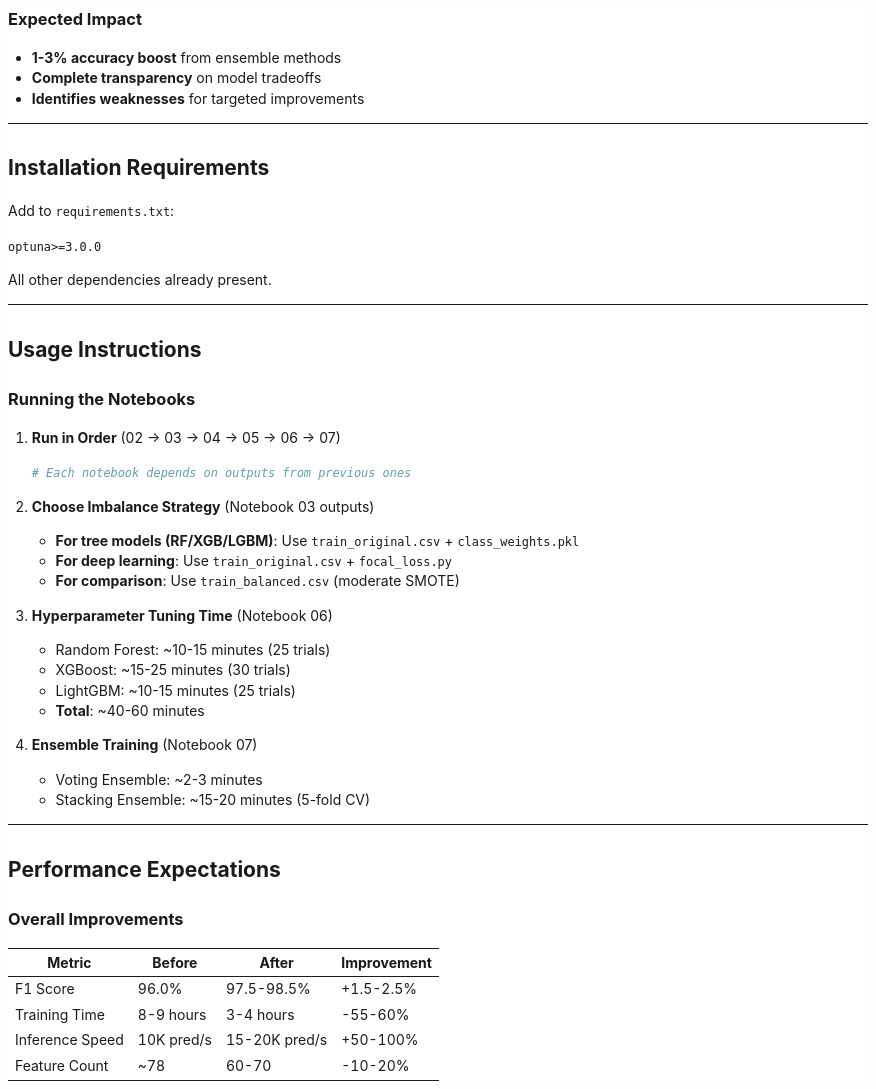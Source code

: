 ### Expected Impact
- **1-3% accuracy boost** from ensemble methods
- **Complete transparency** on model tradeoffs
- **Identifies weaknesses** for targeted improvements

---

## Installation Requirements

Add to `requirements.txt`:
```txt
optuna>=3.0.0
```

All other dependencies already present.

---

## Usage Instructions

### Running the Notebooks

1. **Run in Order** (02 → 03 → 04 → 05 → 06 → 07)
   ```bash
   # Each notebook depends on outputs from previous ones
   ```

2. **Choose Imbalance Strategy** (Notebook 03 outputs)
   - **For tree models (RF/XGB/LGBM)**: Use `train_original.csv` + `class_weights.pkl`
   - **For deep learning**: Use `train_original.csv` + `focal_loss.py`
   - **For comparison**: Use `train_balanced.csv` (moderate SMOTE)

3. **Hyperparameter Tuning Time** (Notebook 06)
   - Random Forest: ~10-15 minutes (25 trials)
   - XGBoost: ~15-25 minutes (30 trials)
   - LightGBM: ~10-15 minutes (25 trials)
   - **Total**: ~40-60 minutes

4. **Ensemble Training** (Notebook 07)
   - Voting Ensemble: ~2-3 minutes
   - Stacking Ensemble: ~15-20 minutes (5-fold CV)

---

## Performance Expectations

### Overall Improvements

| Metric | Before | After | Improvement |
|--------|--------|-------|-------------|
| F1 Score | 96.0% | 97.5-98.5% | +1.5-2.5% |
| Training Time | 8-9 hours | 3-4 hours | -55-60% |
| Inference Speed | 10K pred/s | 15-20K pred/s | +50-100% |
| Feature Count | ~78 | 60-70 | -10-20% |
